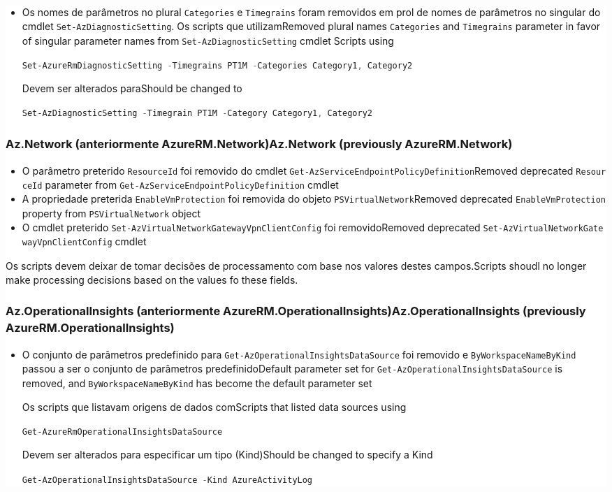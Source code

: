 - <span data-ttu-id="eafb2-226">Os nomes de parâmetros no plural `Categories` e `Timegrains` foram removidos em prol de nomes de parâmetros no singular do cmdlet `Set-AzDiagnosticSetting`. Os scripts que utilizam</span><span class="sxs-lookup"><span data-stu-id="eafb2-226">Removed plural names `Categories` and `Timegrains` parameter in favor of singular parameter names from `Set-AzDiagnosticSetting` cmdlet Scripts using</span></span>
  ```powershell
  Set-AzureRmDiagnosticSetting -Timegrains PT1M -Categories Category1, Category2
  ```

  <span data-ttu-id="eafb2-227">Devem ser alterados para</span><span class="sxs-lookup"><span data-stu-id="eafb2-227">Should be changed to</span></span>
  ```powershell
  Set-AzDiagnosticSetting -Timegrain PT1M -Category Category1, Category2
  ```
### <a name="aznetwork-previously-azurermnetwork"></a><span data-ttu-id="eafb2-228">Az.Network (anteriormente AzureRM.Network)</span><span class="sxs-lookup"><span data-stu-id="eafb2-228">Az.Network (previously AzureRM.Network)</span></span>
- <span data-ttu-id="eafb2-229">O parâmetro preterido `ResourceId` foi removido do cmdlet `Get-AzServiceEndpointPolicyDefinition`</span><span class="sxs-lookup"><span data-stu-id="eafb2-229">Removed deprecated `ResourceId` parameter from `Get-AzServiceEndpointPolicyDefinition` cmdlet</span></span>
- <span data-ttu-id="eafb2-230">A propriedade preterida `EnableVmProtection` foi removida do objeto `PSVirtualNetwork`</span><span class="sxs-lookup"><span data-stu-id="eafb2-230">Removed deprecated `EnableVmProtection` property from `PSVirtualNetwork` object</span></span>
- <span data-ttu-id="eafb2-231">O cmdlet preterido `Set-AzVirtualNetworkGatewayVpnClientConfig` foi removido</span><span class="sxs-lookup"><span data-stu-id="eafb2-231">Removed deprecated `Set-AzVirtualNetworkGatewayVpnClientConfig` cmdlet</span></span>
  
<span data-ttu-id="eafb2-232">Os scripts devem deixar de tomar decisões de processamento com base nos valores destes campos.</span><span class="sxs-lookup"><span data-stu-id="eafb2-232">Scripts shoudl no longer make processing decisions based on the values fo these fields.</span></span>

### <a name="azoperationalinsights-previously-azurermoperationalinsights"></a><span data-ttu-id="eafb2-233">Az.OperationalInsights (anteriormente AzureRM.OperationalInsights)</span><span class="sxs-lookup"><span data-stu-id="eafb2-233">Az.OperationalInsights (previously AzureRM.OperationalInsights)</span></span>
- <span data-ttu-id="eafb2-234">O conjunto de parâmetros predefinido para `Get-AzOperationalInsightsDataSource` foi removido e `ByWorkspaceNameByKind` passou a ser o conjunto de parâmetros predefinido</span><span class="sxs-lookup"><span data-stu-id="eafb2-234">Default parameter set for `Get-AzOperationalInsightsDataSource` is removed, and `ByWorkspaceNameByKind` has become the default parameter set</span></span>

  <span data-ttu-id="eafb2-235">Os scripts que listavam origens de dados com</span><span class="sxs-lookup"><span data-stu-id="eafb2-235">Scripts that listed data sources using</span></span>
  ```powershell
  Get-AzureRmOperationalInsightsDataSource
  ```

  <span data-ttu-id="eafb2-236">Devem ser alterados para especificar um tipo (Kind)</span><span class="sxs-lookup"><span data-stu-id="eafb2-236">Should be changed to specify a Kind</span></span>
  ```powershell
  Get-AzOperationalInsightsDataSource -Kind AzureActivityLog
  ```
